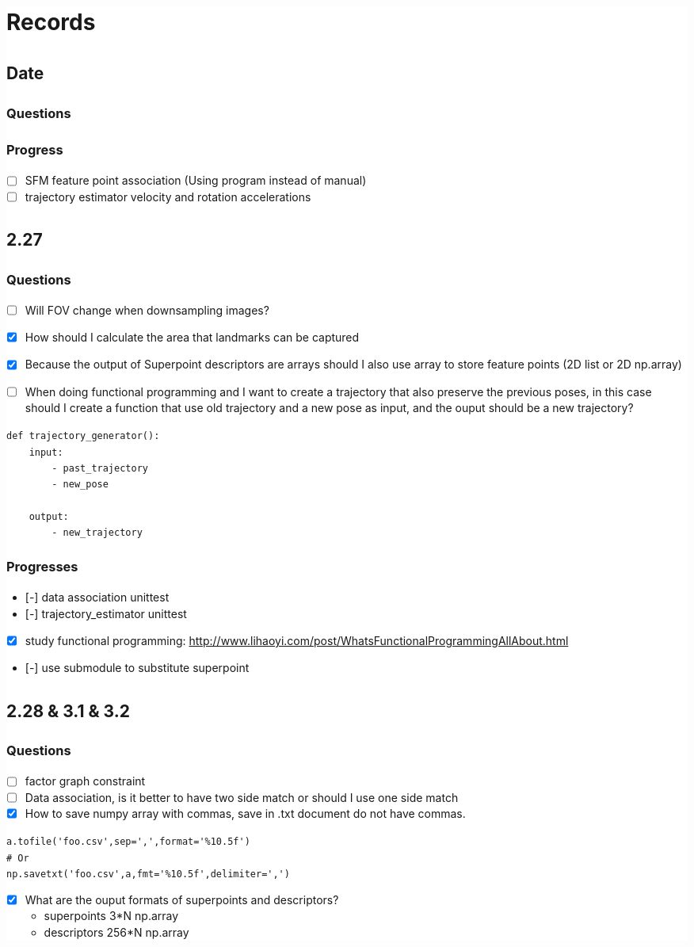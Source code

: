 # Records

## Date

### Questions

### Progress

- [ ] SFM feature point association (Using program instead of manual)
- [ ] trajectory estimator velocity and rotation accelerations

## 2.27

### Questions

- [ ] Will FOV change when downsampling images?

- [x] How should I calculate the area that landmarks can be captured

- [x] Because the output of Superpoint descriptors are arrays should I also use array to store feature points (2D list or 2D np.array)

- [ ] When doing functional programming and I want to create a trajectory that also preserve the previous poses, in this case should I create a function that use old trajectory and a new pose as input, and the ouput should be a new trajectory?
~~~
def trajectory_generator():
	input:
		- past_trajectory
		- new_pose

	output:
		- new_trajectory
~~~ 

### Progresses

- [-] data association unittest
- [-] trajectory_estimator unittest
- [x] study functional programming: http://www.lihaoyi.com/post/WhatsFunctionalProgrammingAllAbout.html
- [-] use submodule to substitute superpoint


## 2.28 & 3.1 & 3.2 

### Questions

- [ ] factor graph constraint
- [ ] Data association, is it better to have two side match or should I use one side match
- [x] How to save numpy array with commas, save in .txt document do not have commas.
~~~
a.tofile('foo.csv',sep=',',format='%10.5f')
# Or
np.savetxt('foo.csv',a,fmt='%10.5f',delimiter=',')
~~~
- [x] What are the ouput formats of superpoints and descriptors?
	- superpoints 3*N np.array 
	- descriptors 256*N np.array 
